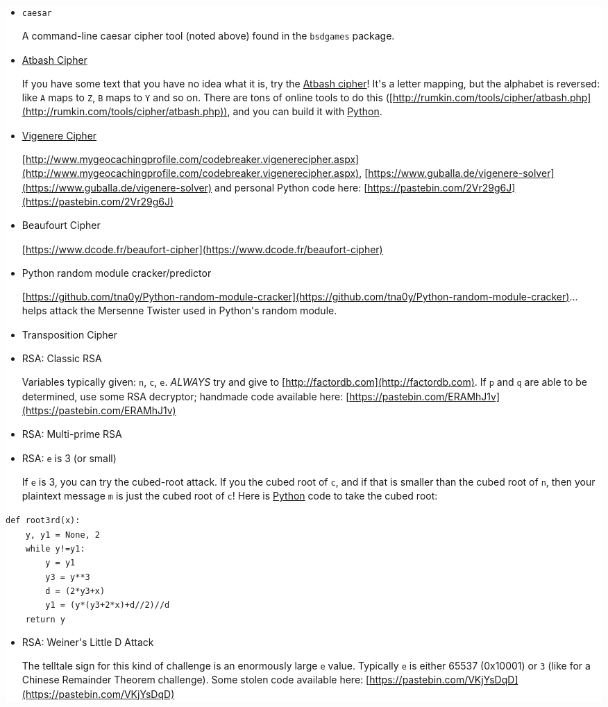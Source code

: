 * `caesar`

	A command-line caesar cipher tool (noted above) found in the `bsdgames` package.

* [Atbash Cipher]

	If you have some text that you have no idea what it is, try the [Atbash cipher]! It's a letter mapping, but the alphabet is reversed: like `A` maps to `Z`, `B` maps to `Y` and so on. There are tons of online tools to do this ([http://rumkin.com/tools/cipher/atbash.php](http://rumkin.com/tools/cipher/atbash.php)), and you can build it with [Python].

* [Vigenere Cipher]

	[http://www.mygeocachingprofile.com/codebreaker.vigenerecipher.aspx](http://www.mygeocachingprofile.com/codebreaker.vigenerecipher.aspx), [https://www.guballa.de/vigenere-solver](https://www.guballa.de/vigenere-solver) and personal Python code here: [https://pastebin.com/2Vr29g6J](https://pastebin.com/2Vr29g6J)

* Beaufourt Cipher

	[https://www.dcode.fr/beaufort-cipher](https://www.dcode.fr/beaufort-cipher)


* Python random module cracker/predictor

	[https://github.com/tna0y/Python-random-module-cracker](https://github.com/tna0y/Python-random-module-cracker)... helps attack the Mersenne Twister used in Python's random module. 

* Transposition Cipher

* RSA: Classic RSA

	Variables typically given: `n`, `c`, `e`. _ALWAYS_ try and give to [http://factordb.com](http://factordb.com). If `p` and `q` are able to be determined, use some RSA decryptor; handmade code available here: [https://pastebin.com/ERAMhJ1v](https://pastebin.com/ERAMhJ1v)

* RSA: Multi-prime RSA

* RSA: `e` is 3 (or small)

	If `e` is 3, you can try the cubed-root attack. If you the cubed root of `c`, and if that is smaller than the cubed root of `n`, then your plaintext message `m` is just the cubed root of `c`! Here is [Python] code to take the cubed root:

```
def root3rd(x):
    y, y1 = None, 2
    while y!=y1:
        y = y1
        y3 = y**3
        d = (2*y3+x)
        y1 = (y*(y3+2*x)+d//2)//d
    return y 
``` 

* RSA: Weiner's Little D Attack

	The telltale sign for this kind of challenge is an enormously large `e` value. Typically `e` is either 65537 (0x10001) or `3` (like for a Chinese Remainder Theorem challenge). Some stolen code available here: [https://pastebin.com/VKjYsDqD](https://pastebin.com/VKjYsDqD)


[steghide]: http://steghide.sourceforge.net/
[snow]: http://www.darkside.com.au/snow/
[cribdrag.py]: https://github.com/SpiderLabs/cribdrag
[cribdrag]: https://github.com/SpiderLabs/cribdrag
[pcap]: https://en.wikipedia.org/wiki/Pcap
[PCAP]: https://en.wikipedia.org/wiki/Pcap
[Wireshark]: https://www.wireshark.org/
[Network Miner]: http://www.netresec.com/?page=NetworkMiner
[PCAPNG]: https://github.com/pcapng/pcapng
[pcapng]: https://github.com/pcapng/pcapng
[pdfcrack]: http://pdfcrack.sourceforge.net/index.html
[GitDumper.sh]: https://github.com/internetwache/GitTools
[pefile]: https://github.com/erocarrera/pefile
[Python]: https://www.python.org/
[PE]: https://en.wikipedia.org/wiki/Portable_Executable
[Portable Executable]: https://en.wikipedia.org/wiki/Portable_Executable
[hipshot]: https://bitbucket.org/eliteraspberries/hipshot
[QR code]: https://en.wikipedia.org/wiki/QR_code
[QR codes]: https://en.wikipedia.org/wiki/QR_code
[QR]: https://en.wikipedia.org/wiki/QR_code
[zbarimg]: https://linux.die.net/man/1/zbarimg
[Linux]: https://en.wikipedia.org/wiki/Linux
[Ubuntu]: https://en.wikipedia.org/wiki/Ubuntu_(operating_system)
[Wine]: https://en.wikipedia.org/wiki/Wine_(software)
[Detect DTMF Tones]: http://dialabc.com/sound/detect/index.html
[dnSpy]: https://github.com/0xd4d/dnSpy
[Windows]: https://en.wikipedia.org/wiki/Microsoft_Windows
[.NET]: https://en.wikipedia.org/wiki/.NET_Framework
[Vigenere Cipher]: https://en.wikipedia.org/wiki/Vigen%C3%A8re_cipher
[PDF]: https://en.wikipedia.org/wiki/Portable_Document_Format
[Playfair Cipher]: https://en.wikipedia.org/wiki/Playfair_cipher
[bcompiler]: http://php.net/manual/en/book.bcompiler.php
[PHP]: https://en.wikipedia.org/wiki/PHP
[GET]: https://en.wikipedia.org/wiki/Hypertext_Transfer_Protocol#Request_methods
[pdfdetach]: https://www.systutorials.com/docs/linux/man/1-pdfdetach/
[sqlmap]: https://github.com/sqlmapproject/sqlmap
[hachoir-subfile]: https://pypi.python.org/pypi/hachoir-subfile/0.5.3
[wget]: https://en.wikipedia.org/wiki/Wget
[git]: https://git-scm.com/
[Cross-site scripting]: https://en.wikipedia.org/wiki/Cross-site_scripting
[XSS]: https://en.wikipedia.org/wiki/Cross-site_scripting
[HTML]: https://en.wikipedia.org/wiki/HTML
[JavaScript]: https://en.wikipedia.org/wiki/JavaScript
[PEiD]: https://www.aldeid.com/wiki/PEiD
[wpscan]: https://wpscan.org/
[Ruby]: https://www.ruby-lang.org/en/
[Wordpress]: https://en.wikipedia.org/wiki/WordPress
[dumpzilla]: http://www.dumpzilla.org/
[hexed.it]: https://hexed.it/
[Magic Numbers]: https://en.wikipedia.org/wiki/Magic_number_(programming)#Magic_numbers_in_files
[Magic Number]: https://en.wikipedia.org/wiki/Magic_number_(programming)#Magic_numbers_in_files
[Edit This Cookie]: http://www.editthiscookie.com/
[cookie]: https://en.wikipedia.org/wiki/HTTP_cookie
[cookies]: https://en.wikipedia.org/wiki/HTTP_cookie
[formatStringExploiter]: http://formatstringexploiter.readthedocs.io/en/latest/index.html
[format string vulnerability]: https://www.owasp.org/index.php/Format_string_attack
[printf vulnerability]: https://www.owasp.org/index.php/Format_string_attack
[Java]: https://en.wikipedia.org/wiki/Java_(programming_language)
[JAR]: https://en.wikipedia.org/wiki/JAR_(file_format)
[OpenStego]: https://www.openstego.com/
[Stegsolve.jar]: http://www.caesum.com/handbook/stego.htm
[Stegsolve]: http://www.caesum.com/handbook/stego.htm
[PcapXray]: https://github.com/Srinivas11789/PcapXray
[Atbash Cipher]: https://en.wikipedia.org/wiki/Atbash
[TestDisk]: https://www.cgsecurity.org/Download_and_donate.php/testdisk-7.1-WIP.linux26.tar.bz2
[PNG]: https://en.wikipedia.org/wiki/Portable_Network_Graphics
[jd-gui]: https://github.com/java-decompiler/jd-gui
[dex2jar]: https://github.com/pxb1988/dex2jar
[apktool]: https://ibotpeaches.github.io/Apktool/
[RCE]: https://en.wikipedia.org/wiki/Arbitrary_code_execution
[remote code execution]: https://en.wikipedia.org/wiki/Arbitrary_code_execution
[arbitrary code execution]: https://en.wikipedia.org/wiki/Arbitrary_code_execution
[XSStrike]: https://github.com/UltimateHackers/XSStrike
[nishang]: https://github.com/samratashok/nishang
[Malboge]: https://en.wikipedia.org/wiki/Malbolge
[Piet]: https://esolangs.org/wiki/Piet
[npiet]: https://www.bertnase.de/npiet/
[LC4]: https://www.schneier.com/blog/archives/2018/05/lc4_another_pen.html
[Empire]: https://github.com/EmpireProject/Empire
[Base64]: https://en.wikipedia.org/wiki/Base64
[Base32]: https://en.wikipedia.org/wiki/Base32
[Base85]: https://en.wikipedia.org/wiki/Ascii85
[fcrackzip]: https://github.com/hyc/fcrackzip
[zsteg]: https://github.com/zed-0xff/zsteg
[jsteg]: https://github.com/lukechampine/jsteg
[jstego]: https://sourceforge.net/projects/jstego/
[StegCracker]: https://github.com/Paradoxis/StegCracker
[Base41]: https://github.com/sveljko/base41/blob/master/python/base41.py
[Base65535]: https://github.com/qntm/base65536
[Easy Python Decompiler]: https://github.com/aliansi/Easy-Python-Decompiler-v1.3.2